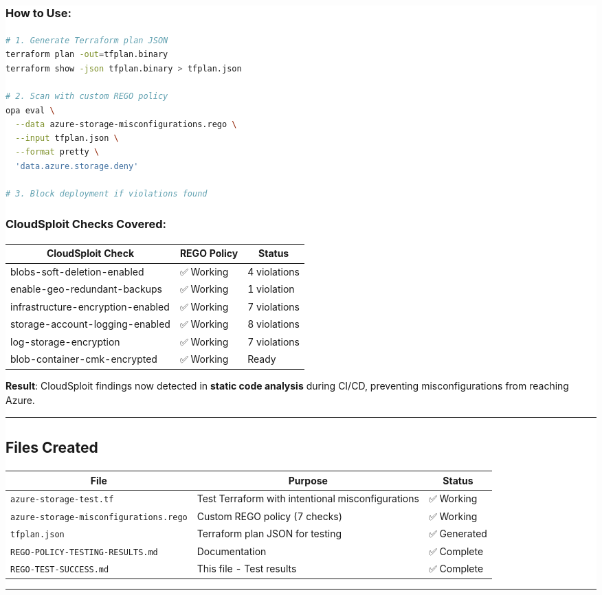 ### How to Use:

```bash
# 1. Generate Terraform plan JSON
terraform plan -out=tfplan.binary
terraform show -json tfplan.binary > tfplan.json

# 2. Scan with custom REGO policy
opa eval \
  --data azure-storage-misconfigurations.rego \
  --input tfplan.json \
  --format pretty \
  'data.azure.storage.deny'

# 3. Block deployment if violations found
```

### CloudSploit Checks Covered:

| CloudSploit Check | REGO Policy | Status |
|-------------------|-------------|--------|
| blobs-soft-deletion-enabled | ✅ Working | 4 violations |
| enable-geo-redundant-backups | ✅ Working | 1 violation |
| infrastructure-encryption-enabled | ✅ Working | 7 violations |
| storage-account-logging-enabled | ✅ Working | 8 violations |
| log-storage-encryption | ✅ Working | 7 violations |
| blob-container-cmk-encrypted | ✅ Working | Ready |

**Result**: CloudSploit findings now detected in **static code analysis** during CI/CD, preventing misconfigurations from reaching Azure.

---

## Files Created

| File | Purpose | Status |
|------|---------|--------|
| `azure-storage-test.tf` | Test Terraform with intentional misconfigurations | ✅ Working |
| `azure-storage-misconfigurations.rego` | Custom REGO policy (7 checks) | ✅ Working |
| `tfplan.json` | Terraform plan JSON for testing | ✅ Generated |
| `REGO-POLICY-TESTING-RESULTS.md` | Documentation | ✅ Complete |
| `REGO-TEST-SUCCESS.md` | This file - Test results | ✅ Complete |

---
